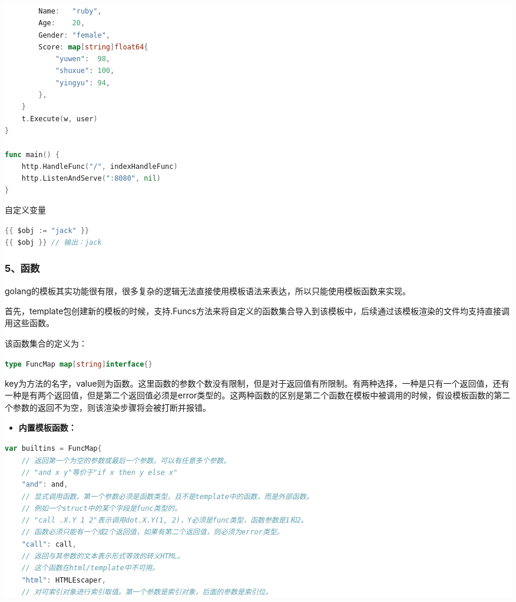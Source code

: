 ```go
        Name:   "ruby",
        Age:    20,
        Gender: "female",
        Score: map[string]float64{
            "yuwen":  98,
            "shuxue": 100,
            "yingyu": 94,
        },
    }
    t.Execute(w, user)
}

func main() {
    http.HandleFunc("/", indexHandleFunc)
    http.ListenAndServe(":8080", nil)
}

```


自定义变量




```go
{{ $obj := "jack" }}
{{ $obj }} // 输出：jack

```


### 5、函数


golang的模板其实功能很有限，很多复杂的逻辑无法直接使用模板语法来表达，所以只能使用模板函数来实现。


首先，template包创建新的模板的时候，支持.Funcs方法来将自定义的函数集合导入到该模板中，后续通过该模板渲染的文件均支持直接调用这些函数。


该函数集合的定义为：




```go
type FuncMap map[string]interface{}

```


key为方法的名字，value则为函数。这里函数的参数个数没有限制，但是对于返回值有所限制。有两种选择，一种是只有一个返回值，还有一种是有两个返回值，但是第二个返回值必须是error类型的。这两种函数的区别是第二个函数在模板中被调用的时候，假设模板函数的第二个参数的返回不为空，则该渲染步骤将会被打断并报错。


* **内置模板函数：**




```go
var builtins = FuncMap{
    // 返回第一个为空的参数或最后一个参数。可以有任意多个参数。
    // "and x y"等价于"if x then y else x"
    "and": and,
    // 显式调用函数。第一个参数必须是函数类型，且不是template中的函数，而是外部函数。
    // 例如一个struct中的某个字段是func类型的。
    // "call .X.Y 1 2"表示调用dot.X.Y(1, 2)，Y必须是func类型，函数参数是1和2。
    // 函数必须只能有一个或2个返回值，如果有第二个返回值，则必须为error类型。
    "call": call,
    // 返回与其参数的文本表示形式等效的转义HTML。
    // 这个函数在html/template中不可用。
    "html": HTMLEscaper,
    // 对可索引对象进行索引取值。第一个参数是索引对象，后面的参数是索引位。
```